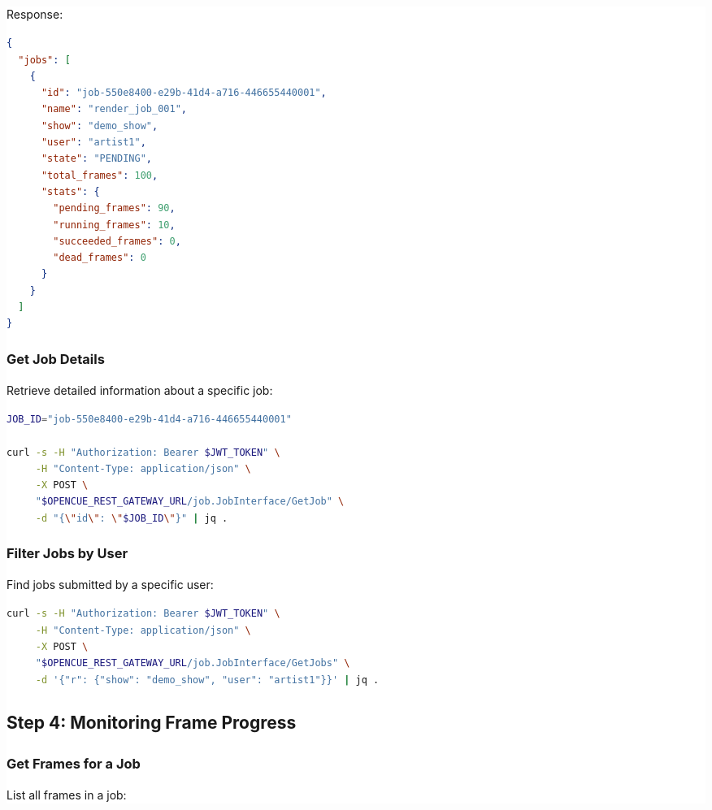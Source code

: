 Response:
```json
{
  "jobs": [
    {
      "id": "job-550e8400-e29b-41d4-a716-446655440001",
      "name": "render_job_001",
      "show": "demo_show",
      "user": "artist1",
      "state": "PENDING",
      "total_frames": 100,
      "stats": {
        "pending_frames": 90,
        "running_frames": 10,
        "succeeded_frames": 0,
        "dead_frames": 0
      }
    }
  ]
}
```

### Get Job Details

Retrieve detailed information about a specific job:

```bash
JOB_ID="job-550e8400-e29b-41d4-a716-446655440001"

curl -s -H "Authorization: Bearer $JWT_TOKEN" \
     -H "Content-Type: application/json" \
     -X POST \
     "$OPENCUE_REST_GATEWAY_URL/job.JobInterface/GetJob" \
     -d "{\"id\": \"$JOB_ID\"}" | jq .
```

### Filter Jobs by User

Find jobs submitted by a specific user:

```bash
curl -s -H "Authorization: Bearer $JWT_TOKEN" \
     -H "Content-Type: application/json" \
     -X POST \
     "$OPENCUE_REST_GATEWAY_URL/job.JobInterface/GetJobs" \
     -d '{"r": {"show": "demo_show", "user": "artist1"}}' | jq .
```

## Step 4: Monitoring Frame Progress

### Get Frames for a Job

List all frames in a job:
